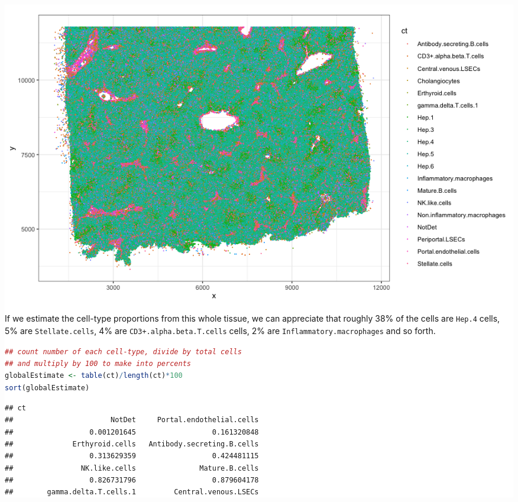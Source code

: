 ![](/assets/blog/SEraster_spatial_bootstrap/plot-1.png) If we
estimate the cell-type proportions from this whole tissue, we can
appreciate that roughly 38% of the cells are `Hep.4` cells, 5% are
`Stellate.cells`, 4% are `CD3+.alpha.beta.T.cells` cells, 2% are
`Inflammatory.macrophages` and so forth.

``` r
## count number of each cell-type, divide by total cells 
## and multiply by 100 to make into percents
globalEstimate <- table(ct)/length(ct)*100
sort(globalEstimate)
```

    ## ct
    ##                       NotDet     Portal.endothelial.cells 
    ##                  0.001201645                  0.161320848 
    ##              Erthyroid.cells   Antibody.secreting.B.cells 
    ##                  0.313629359                  0.424481115 
    ##                NK.like.cells               Mature.B.cells 
    ##                  0.826731796                  0.879604178 
    ##        gamma.delta.T.cells.1         Central.venous.LSECs 